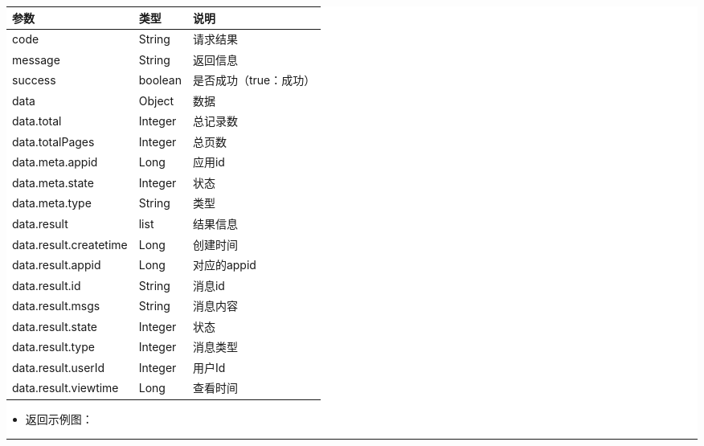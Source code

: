 | 参数         | 类型       | 说明   |
| :------------- |:-------------| :-----|
|code|String|请求结果|
|message|String|返回信息|
|success|boolean|是否成功（true：成功）|
|data|Object|数据|
|data.total|Integer|总记录数|
|data.totalPages|Integer|总页数|
|data.meta.appid|Long|应用id|
|data.meta.state|Integer|状态|
|data.meta.type|String|类型|
|data.result|list|结果信息|
|data.result.createtime|Long|创建时间|
|data.result.appid|Long|对应的appid|
|data.result.id|String|消息id|
|data.result.msgs|String|消息内容|
|data.result.state|Integer|状态|
|data.result.type|Integer|消息类型|
|data.result.userId|Integer|用户Id|
|data.result.viewtime|Long|查看时间|
- 返回示例图：
---